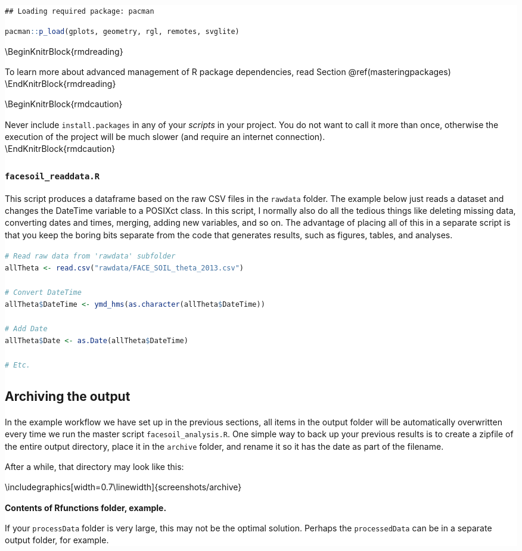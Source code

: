```
## Loading required package: pacman
```

```r
pacman::p_load(gplots, geometry, rgl, remotes, svglite)
```

\BeginKnitrBlock{rmdreading}<div class="rmdreading">To learn more about advanced management of R package dependencies, read Section \@ref(masteringpackages)</div>\EndKnitrBlock{rmdreading}


\BeginKnitrBlock{rmdcaution}<div class="rmdcaution">Never include `install.packages` in any of your *scripts* in your project. You do not want to call it more than once, otherwise the execution of the project will be much slower (and require an internet connection).</div>\EndKnitrBlock{rmdcaution}




### `facesoil_readdata.R`

This script produces a dataframe based on the raw CSV files in the `rawdata` folder. The example below just reads a dataset and changes the DateTime variable to a POSIXct class. In this script, I normally also do all the tedious things like deleting missing data, converting dates and times, merging, adding new variables, and so on. The advantage of placing all of this in a separate script is that you keep the boring bits separate from the code that generates results, such as figures, tables, and analyses.


```r
# Read raw data from 'rawdata' subfolder
allTheta <- read.csv("rawdata/FACE_SOIL_theta_2013.csv")

# Convert DateTime
allTheta$DateTime <- ymd_hms(as.character(allTheta$DateTime))

# Add Date
allTheta$Date <- as.Date(allTheta$DateTime)

# Etc.
```



## Archiving the output


In the example workflow we have set up in the previous sections, all items in the output folder will be automatically overwritten every time we run the master script `facesoil_analysis.R`. One simple way to back up your previous results is to create a zipfile of the entire output directory, place it in the `archive` folder, and rename it so it has the date as part of the filename.

After a while, that directory may look like this:


\includegraphics[width=0.7\linewidth]{screenshots/archive} 

**Contents of Rfunctions folder, example.**

If your `processData` folder is very large, this may not be the optimal solution. Perhaps the `processedData` can be in a separate output folder, for example.
